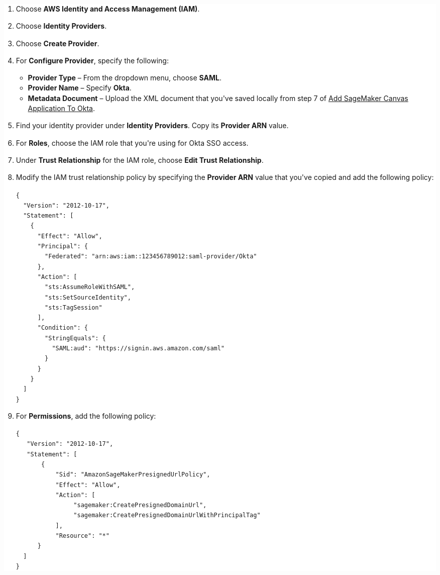 1. Choose **AWS Identity and Access Management \(IAM\)**\.

1. Choose **Identity Providers**\.

1. Choose **Create Provider**\.

1. For **Configure Provider**, specify the following:
   + **Provider Type** – From the dropdown menu, choose **SAML**\.
   + **Provider Name** – Specify **Okta**\.
   + **Metadata Document** – Upload the XML document that you've saved locally from step 7 of [Add SageMaker Canvas Application To Okta](#canvas-set-up-okta)\.

1. Find your identity provider under **Identity Providers**\. Copy its **Provider ARN** value\.

1. For **Roles**, choose the IAM role that you're using for Okta SSO access\.

1. Under **Trust Relationship** for the IAM role, choose **Edit Trust Relationship**\.

1. Modify the IAM trust relationship policy by specifying the **Provider ARN** value that you've copied and add the following policy:

   ```
   {
     "Version": "2012-10-17",
     "Statement": [
       {
         "Effect": "Allow",
         "Principal": {
           "Federated": "arn:aws:iam::123456789012:saml-provider/Okta"
         },
         "Action": [
           "sts:AssumeRoleWithSAML",
           "sts:SetSourceIdentity",
           "sts:TagSession"
         ],
         "Condition": {
           "StringEquals": {
             "SAML:aud": "https://signin.aws.amazon.com/saml"
           }
         }
       }
     ]
   }
   ```

1. For **Permissions**, add the following policy:

   ```
   {
      "Version": "2012-10-17",
      "Statement": [
          {
              "Sid": "AmazonSageMakerPresignedUrlPolicy",
              "Effect": "Allow",
              "Action": [
                   "sagemaker:CreatePresignedDomainUrl",
                   "sagemaker:CreatePresignedDomainUrlWithPrincipalTag"
              ],
              "Resource": "*"
         }
     ]
   }
   ```
